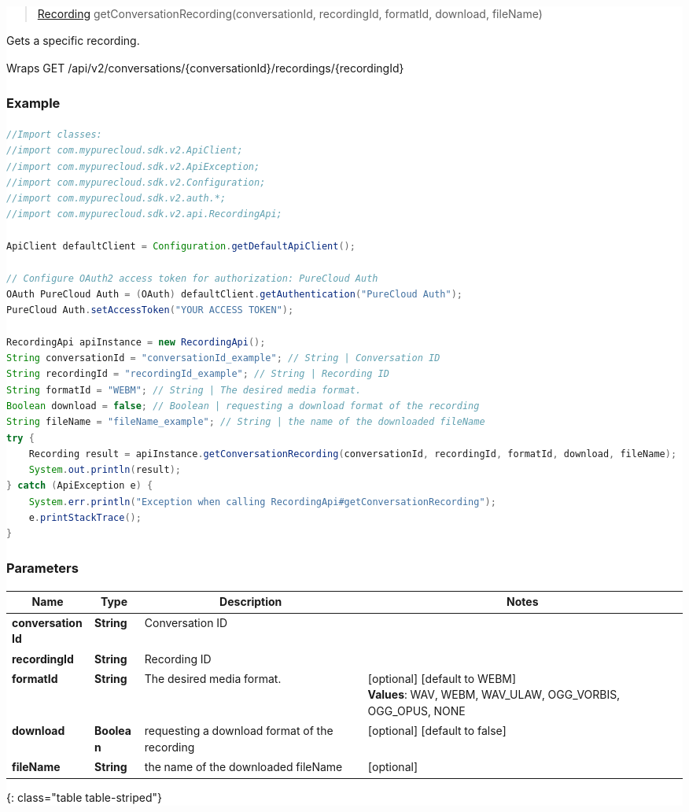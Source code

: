 > [Recording](Recording.html) getConversationRecording(conversationId, recordingId, formatId, download, fileName)

Gets a specific recording.



Wraps GET /api/v2/conversations/{conversationId}/recordings/{recordingId}  

### Example

~~~java
//Import classes:
//import com.mypurecloud.sdk.v2.ApiClient;
//import com.mypurecloud.sdk.v2.ApiException;
//import com.mypurecloud.sdk.v2.Configuration;
//import com.mypurecloud.sdk.v2.auth.*;
//import com.mypurecloud.sdk.v2.api.RecordingApi;

ApiClient defaultClient = Configuration.getDefaultApiClient();

// Configure OAuth2 access token for authorization: PureCloud Auth
OAuth PureCloud Auth = (OAuth) defaultClient.getAuthentication("PureCloud Auth");
PureCloud Auth.setAccessToken("YOUR ACCESS TOKEN");

RecordingApi apiInstance = new RecordingApi();
String conversationId = "conversationId_example"; // String | Conversation ID
String recordingId = "recordingId_example"; // String | Recording ID
String formatId = "WEBM"; // String | The desired media format.
Boolean download = false; // Boolean | requesting a download format of the recording
String fileName = "fileName_example"; // String | the name of the downloaded fileName
try {
    Recording result = apiInstance.getConversationRecording(conversationId, recordingId, formatId, download, fileName);
    System.out.println(result);
} catch (ApiException e) {
    System.err.println("Exception when calling RecordingApi#getConversationRecording");
    e.printStackTrace();
}
~~~

### Parameters


| Name | Type | Description  | Notes |
| ------------- | ------------- | ------------- | ------------- |
| **conversationId** | **String**| Conversation ID | |
| **recordingId** | **String**| Recording ID | |
| **formatId** | **String**| The desired media format. | [optional] [default to WEBM]<br />**Values**: WAV, WEBM, WAV_ULAW, OGG_VORBIS, OGG_OPUS, NONE |
| **download** | **Boolean**| requesting a download format of the recording | [optional] [default to false] |
| **fileName** | **String**| the name of the downloaded fileName | [optional] |
{: class="table table-striped"}
